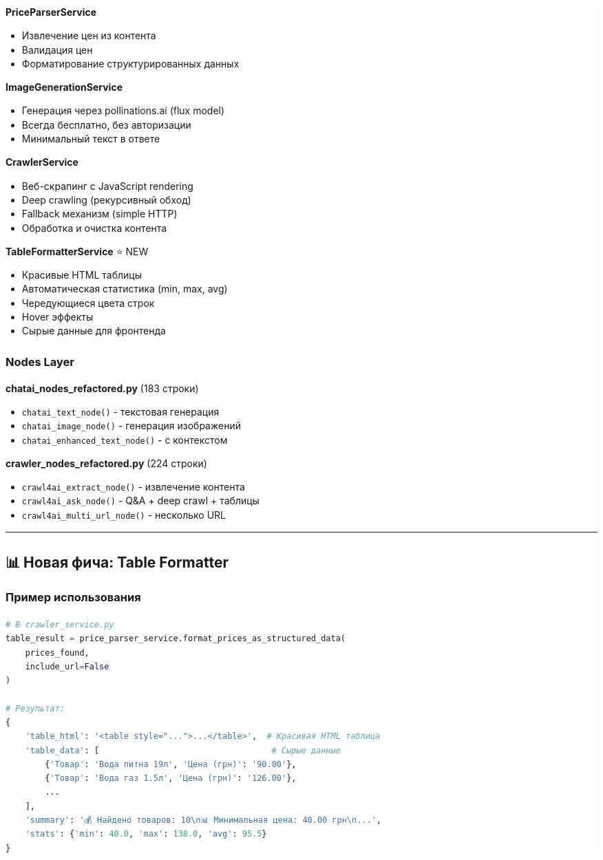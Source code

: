 **PriceParserService**
- Извлечение цен из контента
- Валидация цен
- Форматирование структурированных данных

**ImageGenerationService**
- Генерация через pollinations.ai (flux model)
- Всегда бесплатно, без авторизации
- Минимальный текст в ответе

**CrawlerService**
- Веб-скрапинг с JavaScript rendering
- Deep crawling (рекурсивный обход)
- Fallback механизм (simple HTTP)
- Обработка и очистка контента

**TableFormatterService** ⭐ NEW
- Красивые HTML таблицы
- Автоматическая статистика (min, max, avg)
- Чередующиеся цвета строк
- Hover эффекты
- Сырые данные для фронтенда

### Nodes Layer

**chatai_nodes_refactored.py** (183 строки)
- `chatai_text_node()` - текстовая генерация
- `chatai_image_node()` - генерация изображений
- `chatai_enhanced_text_node()` - с контекстом

**crawler_nodes_refactored.py** (224 строки)
- `crawl4ai_extract_node()` - извлечение контента
- `crawl4ai_ask_node()` - Q&A + deep crawl + таблицы
- `crawl4ai_multi_url_node()` - несколько URL

---

## 📊 Новая фича: Table Formatter

### Пример использования

```python
# В crawler_service.py
table_result = price_parser_service.format_prices_as_structured_data(
    prices_found, 
    include_url=False
)

# Результат:
{
    'table_html': '<table style="...">...</table>',  # Красивая HTML таблица
    'table_data': [                                   # Сырые данные
        {'Товар': 'Вода питна 19л', 'Цена (грн)': '90.00'},
        {'Товар': 'Вода газ 1.5л', 'Цена (грн)': '126.00'},
        ...
    ],
    'summary': '💰 Найдено товаров: 10\n📊 Минимальная цена: 40.00 грн\n...',
    'stats': {'min': 40.0, 'max': 138.0, 'avg': 95.5}
}
```
